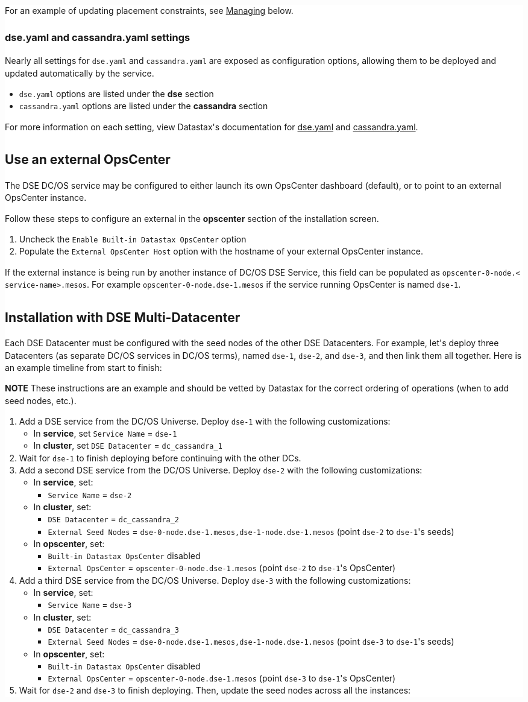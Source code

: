 For an example of updating placement constraints, see [Managing](#managing) below.

### dse.yaml and cassandra.yaml settings
Nearly all settings for `dse.yaml` and `cassandra.yaml` are exposed as configuration options, allowing them to be deployed and updated automatically by the service.

- `dse.yaml` options are listed under the **dse** section
- `cassandra.yaml` options are listed under the **cassandra** section

For more information on each setting, view Datastax's documentation for [dse.yaml](https://docs.datastax.com/en/latest-dse/datastax_enterprise/config/configDseYaml.html) and [cassandra.yaml](https://docs.datastax.com/en/cassandra/3.0/cassandra/configuration/configCassandra_yaml.html).

## Use an external OpsCenter
The DSE DC/OS service may be configured to either launch its own OpsCenter dashboard (default), or to point to an external OpsCenter instance.

Follow these steps to configure an external in the **opscenter** section of the installation screen.

1. Uncheck the `Enable Built-in Datastax OpsCenter` option
1. Populate the `External OpsCenter Host` option with the hostname of your external OpsCenter instance.

If the external instance is being run by another instance of DC/OS DSE Service, this field can be populated as `opscenter-0-node.<service-name>.mesos`. For example `opscenter-0-node.dse-1.mesos` if the service running OpsCenter is named `dse-1`.

## Installation with DSE Multi-Datacenter
Each DSE Datacenter must be configured with the seed nodes of the other DSE Datacenters. For example, let's deploy three Datacenters (as separate DC/OS services in DC/OS terms), named `dse-1`, `dse-2`, and `dse-3`, and then link them all together. Here is an example timeline from start to finish:

**NOTE** These instructions are an example and should be vetted by Datastax for the correct ordering of operations (when to add seed nodes, etc.).

1. Add a DSE service from the DC/OS Universe. Deploy `dse-1` with the following customizations:
    - In **service**, set `Service Name` = `dse-1`
    - In **cluster**, set `DSE Datacenter` = `dc_cassandra_1`
1. Wait for `dse-1` to finish deploying before continuing with the other DCs.
1. Add a second DSE service from the DC/OS Universe. Deploy `dse-2` with the following customizations:
    - In **service**, set:
        - `Service Name` = `dse-2`
    - In **cluster**, set:
        - `DSE Datacenter` = `dc_cassandra_2`
        - `External Seed Nodes` = `dse-0-node.dse-1.mesos,dse-1-node.dse-1.mesos` (point `dse-2` to `dse-1`'s seeds)
    - In **opscenter**, set:
        - `Built-in Datastax OpsCenter` disabled
        - `External OpsCenter` = `opscenter-0-node.dse-1.mesos` (point `dse-2` to `dse-1`'s OpsCenter)
1. Add a third DSE service from the DC/OS Universe. Deploy `dse-3` with the following customizations:
    - In **service**, set:
        - `Service Name` = `dse-3`
    - In **cluster**, set:
        - `DSE Datacenter` = `dc_cassandra_3`
        - `External Seed Nodes` = `dse-0-node.dse-1.mesos,dse-1-node.dse-1.mesos` (point `dse-3` to `dse-1`'s seeds)
    - In **opscenter**, set:
        - `Built-in Datastax OpsCenter` disabled
        - `External OpsCenter` = `opscenter-0-node.dse-1.mesos` (point `dse-3` to `dse-1`'s OpsCenter)
1. Wait for `dse-2` and `dse-3` to finish deploying. Then, update the seed nodes across all the instances: